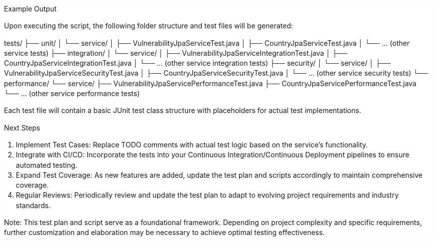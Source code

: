 Example Output

Upon executing the script, the following folder structure and test files will be generated:

tests/
├── unit/
│   └── service/
│       ├── VulnerabilityJpaServiceTest.java
│       ├── CountryJpaServiceTest.java
│       └── ... (other service tests)
├── integration/
│   └── service/
│       ├── VulnerabilityJpaServiceIntegrationTest.java
│       ├── CountryJpaServiceIntegrationTest.java
│       └── ... (other service integration tests)
├── security/
│   └── service/
│       ├── VulnerabilityJpaServiceSecurityTest.java
│       ├── CountryJpaServiceSecurityTest.java
│       └── ... (other service security tests)
└── performance/
└── service/
├── VulnerabilityJpaServicePerformanceTest.java
├── CountryJpaServicePerformanceTest.java
└── ... (other service performance tests)

Each test file will contain a basic JUnit test class structure with placeholders for actual test implementations.

Next Steps
1.	Implement Test Cases: Replace TODO comments with actual test logic based on the service’s functionality.
2.	Integrate with CI/CD: Incorporate the tests into your Continuous Integration/Continuous Deployment pipelines to ensure automated testing.
3.	Expand Test Coverage: As new features are added, update the test plan and scripts accordingly to maintain comprehensive coverage.
4.	Regular Reviews: Periodically review and update the test plan to adapt to evolving project requirements and industry standards.

Note: This test plan and script serve as a foundational framework. Depending on project complexity and specific requirements, further customization and elaboration may be necessary to achieve optimal testing effectiveness.
